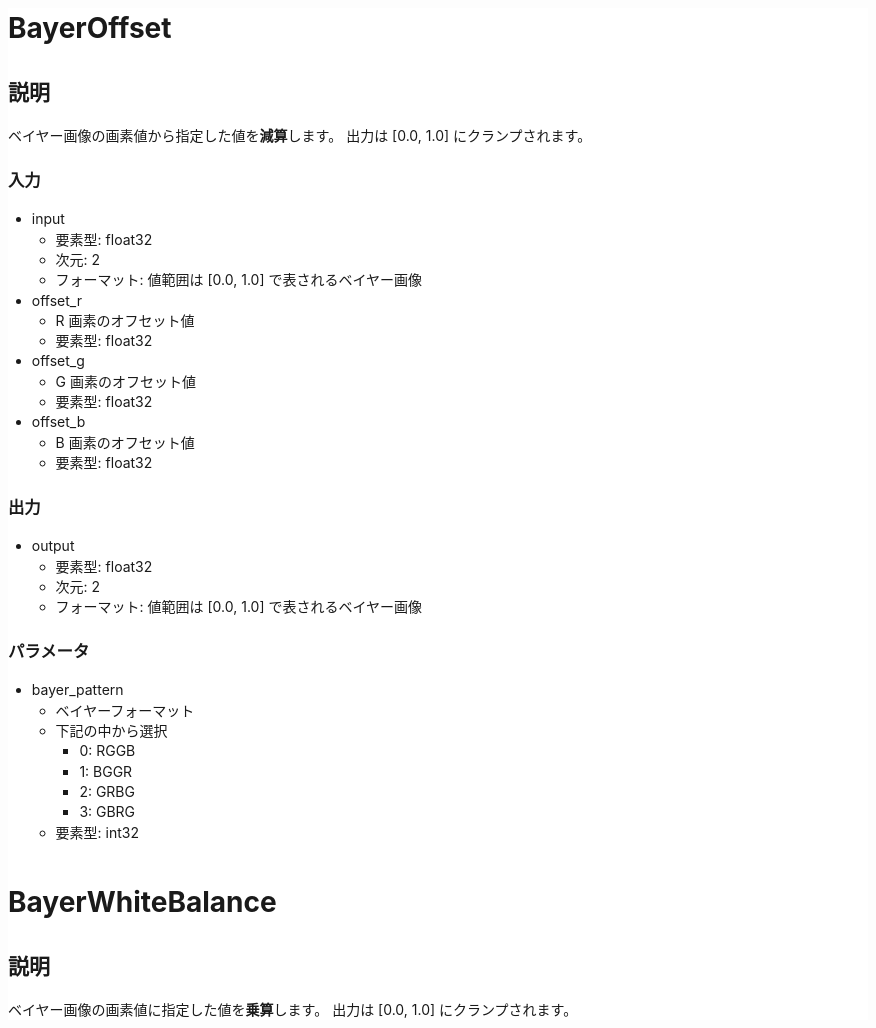 

# BayerOffset

## 説明

ベイヤー画像の画素値から指定した値を**減算**します。
出力は [0.0, 1.0] にクランプされます。

### 入力

- input
  - 要素型: float32
  - 次元: 2
  - フォーマット: 値範囲は [0.0, 1.0] で表されるベイヤー画像
- offset_r
  - R 画素のオフセット値
  - 要素型: float32
- offset_g
  - G 画素のオフセット値
  - 要素型: float32
- offset_b
  - B 画素のオフセット値
  - 要素型: float32

### 出力

- output
  - 要素型: float32
  - 次元: 2
  - フォーマット: 値範囲は [0.0, 1.0] で表されるベイヤー画像

### パラメータ

- bayer_pattern
  - ベイヤーフォーマット
  - 下記の中から選択
    - 0: RGGB
    - 1: BGGR
    - 2: GRBG
    - 3: GBRG
  - 要素型: int32

# BayerWhiteBalance

## 説明

ベイヤー画像の画素値に指定した値を**乗算**します。
出力は [0.0, 1.0] にクランプされます。
